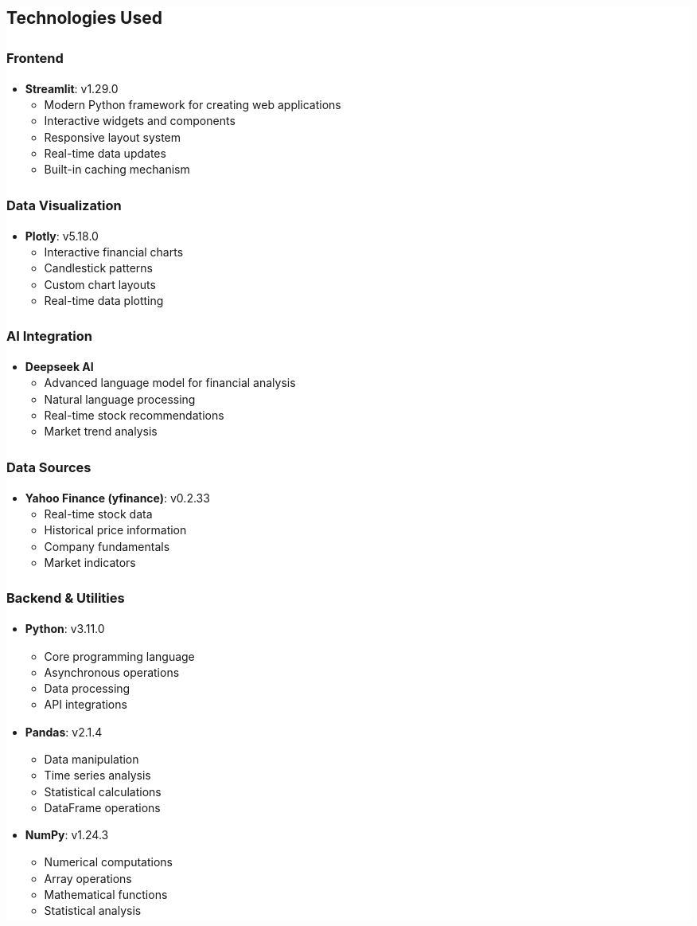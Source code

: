 ## Technologies Used

### Frontend
- **Streamlit**: v1.29.0
  - Modern Python framework for creating web applications
  - Interactive widgets and components
  - Responsive layout system
  - Real-time data updates
  - Built-in caching mechanism

### Data Visualization
- **Plotly**: v5.18.0
  - Interactive financial charts
  - Candlestick patterns
  - Custom chart layouts
  - Real-time data plotting

### AI Integration
- **Deepseek AI**
  - Advanced language model for financial analysis
  - Natural language processing
  - Real-time stock recommendations
  - Market trend analysis

### Data Sources
- **Yahoo Finance (yfinance)**: v0.2.33
  - Real-time stock data
  - Historical price information
  - Company fundamentals
  - Market indicators

### Backend & Utilities
- **Python**: v3.11.0
  - Core programming language
  - Asynchronous operations
  - Data processing
  - API integrations

- **Pandas**: v2.1.4
  - Data manipulation
  - Time series analysis
  - Statistical calculations
  - DataFrame operations

- **NumPy**: v1.24.3
  - Numerical computations
  - Array operations
  - Mathematical functions
  - Statistical analysis
